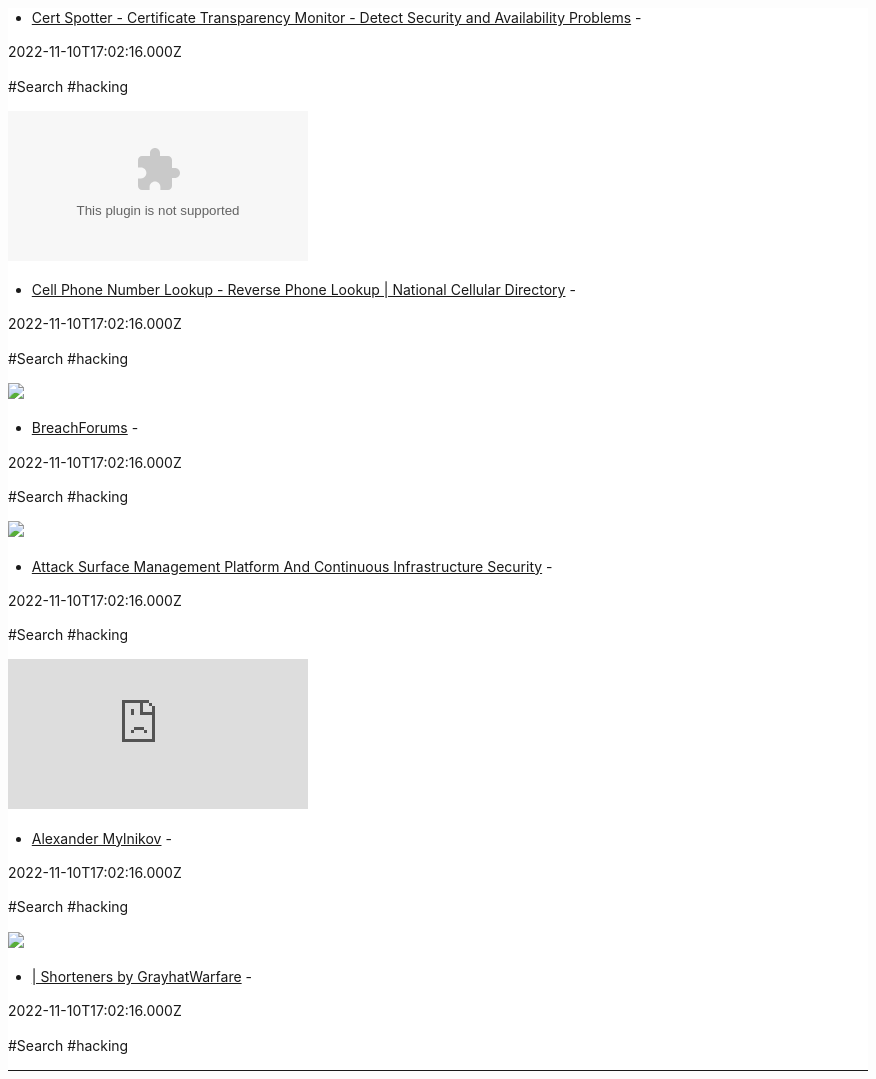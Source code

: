 - [Cert Spotter - Certificate Transparency Monitor - Detect Security and Availability Problems](https://sslmate.com/certspotter) - 

2022-11-10T17:02:16.000Z

#Search #hacking

![](https://rdl.ink/render/https%3A%2F%2Fwww.nationalcellulardirectory.com)

- [Cell Phone Number Lookup - Reverse Phone Lookup | National Cellular Directory](https://www.nationalcellulardirectory.com) - 

2022-11-10T17:02:16.000Z

#Search #hacking

![](https://rdl.ink/render/https%3A%2F%2Fbreached.to)

- [BreachForums](https://breached.to) - 

2022-11-10T17:02:16.000Z

#Search #hacking

![](https://redhuntlabs.com/wp-content/uploads/2023/07/RedHunt-Meta-Tag-header-Image.png)

- [Attack Surface Management Platform And Continuous Infrastructure Security](https://redhuntlabs.com) - 

2022-11-10T17:02:16.000Z

#Search #hacking

![](https://rdl.ink/render/https%3A%2F%2Fwww.mylnikov.org)

- [Alexander Mylnikov](https://www.mylnikov.org) - 

2022-11-10T17:02:16.000Z

#Search #hacking

![](https://rdl.ink/render/https%3A%2F%2Fshorteners.grayhatwarfare.com%2Fdomains)

- [| Shorteners by GrayhatWarfare](https://shorteners.grayhatwarfare.com/domains) - 

2022-11-10T17:02:16.000Z

#Search #hacking

---

